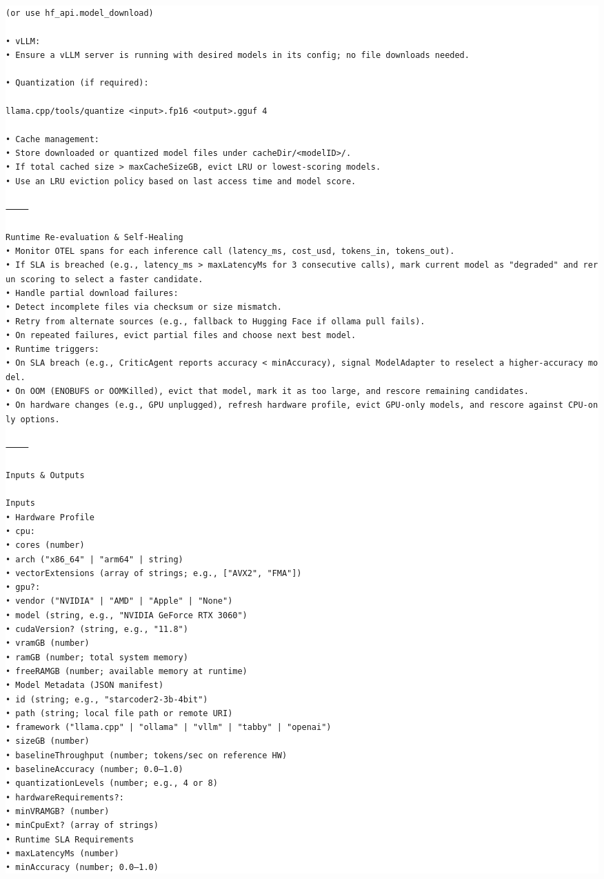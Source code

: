   ```text
(or use hf_api.model_download)

 • vLLM:
 • Ensure a vLLM server is running with desired models in its config; no file downloads needed.

 • Quantization (if required):

llama.cpp/tools/quantize <input>.fp16 <output>.gguf 4

 • Cache management:
 • Store downloaded or quantized model files under cacheDir/<modelID>/.
 • If total cached size > maxCacheSizeGB, evict LRU or lowest-scoring models.
 • Use an LRU eviction policy based on last access time and model score.

⸻

Runtime Re-evaluation & Self-Healing
 • Monitor OTEL spans for each inference call (latency_ms, cost_usd, tokens_in, tokens_out).
 • If SLA is breached (e.g., latency_ms > maxLatencyMs for 3 consecutive calls), mark current model as "degraded" and rerun scoring to select a faster candidate.
 • Handle partial download failures:
 • Detect incomplete files via checksum or size mismatch.
 • Retry from alternate sources (e.g., fallback to Hugging Face if ollama pull fails).
 • On repeated failures, evict partial files and choose next best model.
 • Runtime triggers:
 • On SLA breach (e.g., CriticAgent reports accuracy < minAccuracy), signal ModelAdapter to reselect a higher-accuracy model.
 • On OOM (ENOBUFS or OOMKilled), evict that model, mark it as too large, and rescore remaining candidates.
 • On hardware changes (e.g., GPU unplugged), refresh hardware profile, evict GPU-only models, and rescore against CPU-only options.

⸻

Inputs & Outputs

Inputs
 • Hardware Profile
 • cpu:
 • cores (number)
 • arch ("x86_64" | "arm64" | string)
 • vectorExtensions (array of strings; e.g., ["AVX2", "FMA"])
 • gpu?:
 • vendor ("NVIDIA" | "AMD" | "Apple" | "None")
 • model (string, e.g., "NVIDIA GeForce RTX 3060")
 • cudaVersion? (string, e.g., "11.8")
 • vramGB (number)
 • ramGB (number; total system memory)
 • freeRAMGB (number; available memory at runtime)
 • Model Metadata (JSON manifest)
 • id (string; e.g., "starcoder2-3b-4bit")
 • path (string; local file path or remote URI)
 • framework ("llama.cpp" | "ollama" | "vllm" | "tabby" | "openai")
 • sizeGB (number)
 • baselineThroughput (number; tokens/sec on reference HW)
 • baselineAccuracy (number; 0.0–1.0)
 • quantizationLevels (number; e.g., 4 or 8)
 • hardwareRequirements?:
 • minVRAMGB? (number)
 • minCpuExt? (array of strings)
 • Runtime SLA Requirements
 • maxLatencyMs (number)
 • minAccuracy (number; 0.0–1.0)
  ```